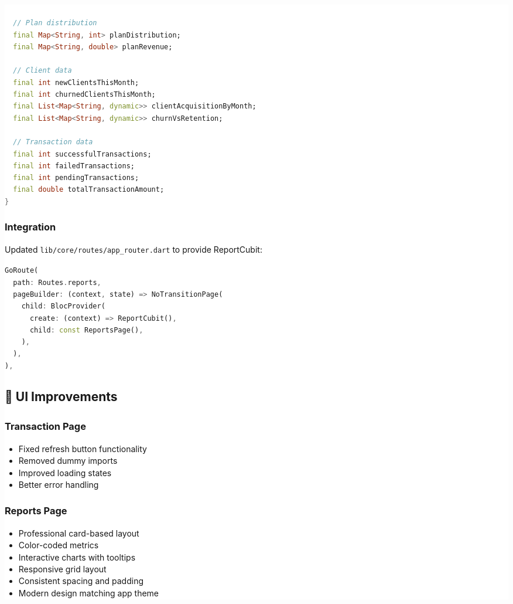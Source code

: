 ```dart

  // Plan distribution
  final Map<String, int> planDistribution;
  final Map<String, double> planRevenue;

  // Client data
  final int newClientsThisMonth;
  final int churnedClientsThisMonth;
  final List<Map<String, dynamic>> clientAcquisitionByMonth;
  final List<Map<String, dynamic>> churnVsRetention;

  // Transaction data
  final int successfulTransactions;
  final int failedTransactions;
  final int pendingTransactions;
  final double totalTransactionAmount;
}
```

### **Integration**

Updated `lib/core/routes/app_router.dart` to provide ReportCubit:

```dart
GoRoute(
  path: Routes.reports,
  pageBuilder: (context, state) => NoTransitionPage(
    child: BlocProvider(
      create: (context) => ReportCubit(),
      child: const ReportsPage(),
    ),
  ),
),
```

## 🎨 **UI Improvements**

### Transaction Page

- Fixed refresh button functionality
- Removed dummy imports
- Improved loading states
- Better error handling

### Reports Page

- Professional card-based layout
- Color-coded metrics
- Interactive charts with tooltips
- Responsive grid layout
- Consistent spacing and padding
- Modern design matching app theme

